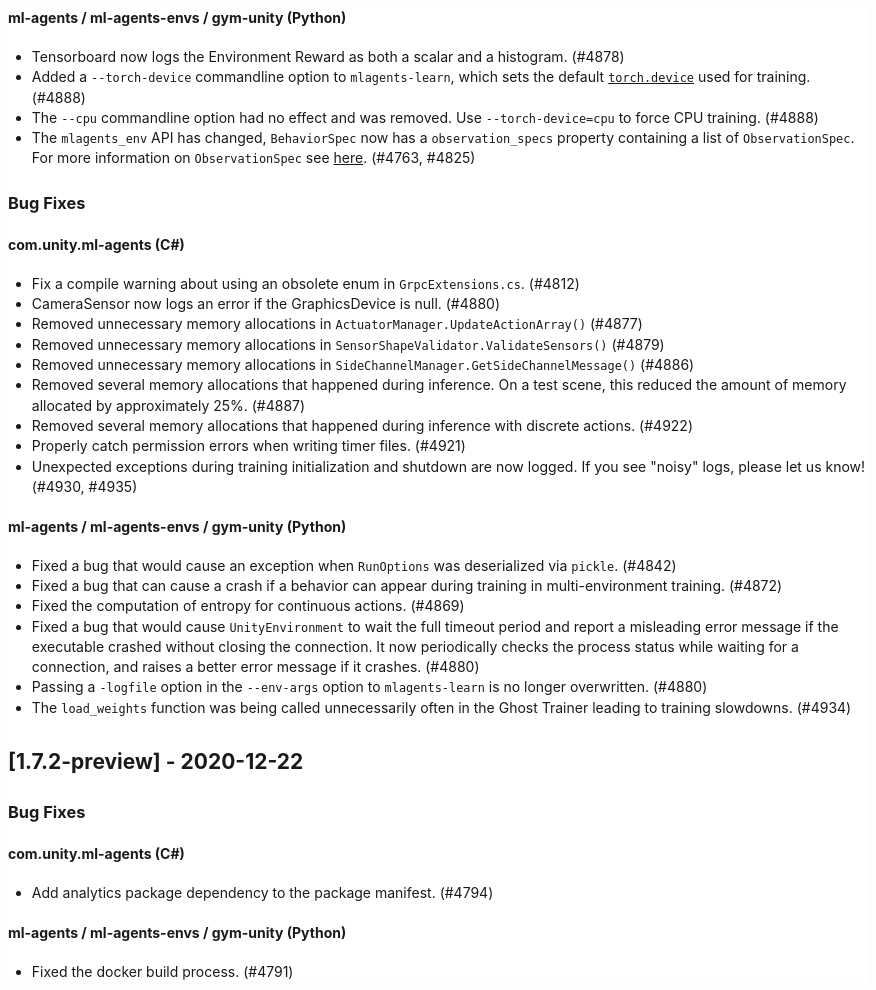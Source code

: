#### ml-agents / ml-agents-envs / gym-unity (Python)
- Tensorboard now logs the Environment Reward as both a scalar and a histogram. (#4878)
- Added a `--torch-device` commandline option to `mlagents-learn`, which sets the default
  [`torch.device`](https://pytorch.org/docs/stable/tensor_attributes.html#torch.torch.device) used for training. (#4888)
- The `--cpu` commandline option had no effect and was removed. Use `--torch-device=cpu` to force CPU training. (#4888)
- The `mlagents_env` API has changed, `BehaviorSpec` now has a `observation_specs` property containing a list of `ObservationSpec`. For more information on `ObservationSpec` see [here](https://github.com/Unity-Technologies/ml-agents/blob/release_13_docs/docs/Python-API.md#behaviorspec). (#4763, #4825)

### Bug Fixes
#### com.unity.ml-agents (C#)
- Fix a compile warning about using an obsolete enum in `GrpcExtensions.cs`. (#4812)
- CameraSensor now logs an error if the GraphicsDevice is null. (#4880)
- Removed unnecessary memory allocations in `ActuatorManager.UpdateActionArray()` (#4877)
- Removed unnecessary memory allocations in `SensorShapeValidator.ValidateSensors()` (#4879)
- Removed unnecessary memory allocations in `SideChannelManager.GetSideChannelMessage()` (#4886)
- Removed several memory allocations that happened during inference. On a test scene, this
  reduced the amount of memory allocated by approximately 25%. (#4887)
- Removed several memory allocations that happened during inference with discrete actions. (#4922)
- Properly catch permission errors when writing timer files. (#4921)
- Unexpected exceptions during training initialization and shutdown are now logged. If you see
  "noisy" logs, please let us know! (#4930, #4935)

#### ml-agents / ml-agents-envs / gym-unity (Python)
- Fixed a bug that would cause an exception when `RunOptions` was deserialized via `pickle`. (#4842)
- Fixed a bug that can cause a crash if a behavior can appear during training in multi-environment training. (#4872)
- Fixed the computation of entropy for continuous actions. (#4869)
- Fixed a bug that would cause `UnityEnvironment` to wait the full timeout
  period and report a misleading error message if the executable crashed
  without closing the connection. It now periodically checks the process status
  while waiting for a connection, and raises a better error message if it crashes. (#4880)
- Passing a `-logfile` option in the `--env-args` option to `mlagents-learn` is
  no longer overwritten. (#4880)
- The `load_weights` function was being called unnecessarily often in the Ghost Trainer leading to training slowdowns. (#4934)


## [1.7.2-preview] - 2020-12-22
### Bug Fixes
#### com.unity.ml-agents (C#)
- Add analytics package dependency to the package manifest. (#4794)
#### ml-agents / ml-agents-envs / gym-unity (Python)
- Fixed the docker build process. (#4791)
